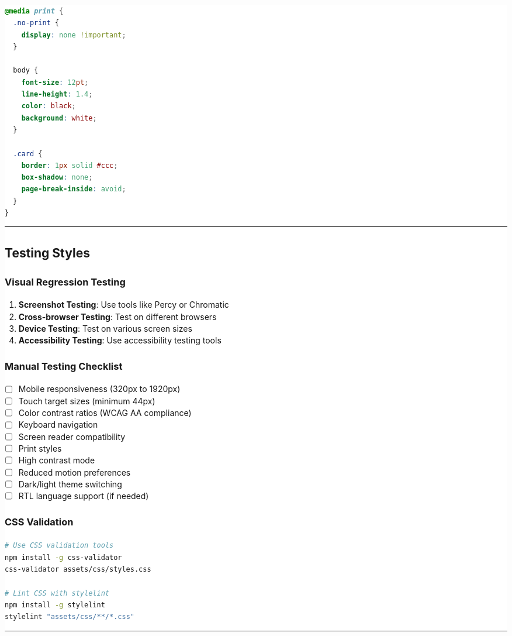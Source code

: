 ```css
@media print {
  .no-print {
    display: none !important;
  }
  
  body {
    font-size: 12pt;
    line-height: 1.4;
    color: black;
    background: white;
  }
  
  .card {
    border: 1px solid #ccc;
    box-shadow: none;
    page-break-inside: avoid;
  }
}
```

---

## Testing Styles

### Visual Regression Testing

1. **Screenshot Testing**: Use tools like Percy or Chromatic
2. **Cross-browser Testing**: Test on different browsers
3. **Device Testing**: Test on various screen sizes
4. **Accessibility Testing**: Use accessibility testing tools

### Manual Testing Checklist

- [ ] Mobile responsiveness (320px to 1920px)
- [ ] Touch target sizes (minimum 44px)
- [ ] Color contrast ratios (WCAG AA compliance)
- [ ] Keyboard navigation
- [ ] Screen reader compatibility
- [ ] Print styles
- [ ] High contrast mode
- [ ] Reduced motion preferences
- [ ] Dark/light theme switching
- [ ] RTL language support (if needed)

### CSS Validation

```bash
# Use CSS validation tools
npm install -g css-validator
css-validator assets/css/styles.css

# Lint CSS with stylelint
npm install -g stylelint
stylelint "assets/css/**/*.css"
```

---